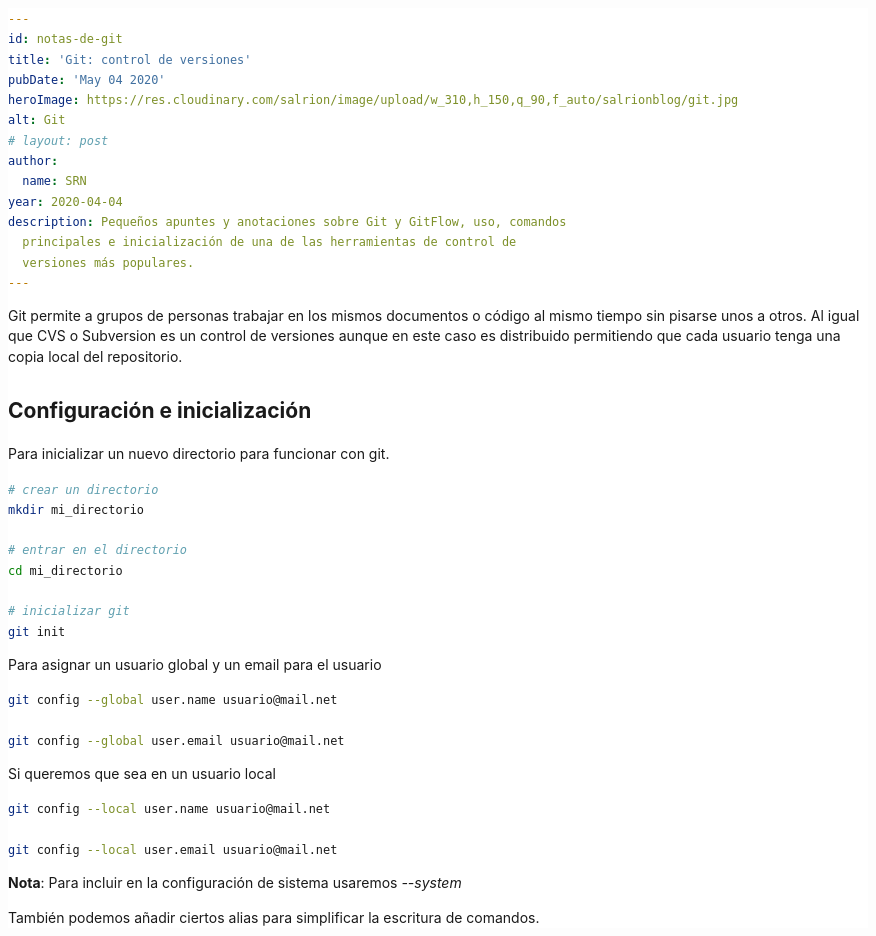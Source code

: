 ```yaml
---
id: notas-de-git
title: 'Git: control de versiones'
pubDate: 'May 04 2020'
heroImage: https://res.cloudinary.com/salrion/image/upload/w_310,h_150,q_90,f_auto/salrionblog/git.jpg
alt: Git
# layout: post
author:
  name: SRN
year: 2020-04-04
description: Pequeños apuntes y anotaciones sobre Git y GitFlow, uso, comandos
  principales e inicialización de una de las herramientas de control de
  versiones más populares.
---
```


Git permite a grupos de personas trabajar en los mismos documentos o código al mismo tiempo sin pisarse unos a otros. Al igual que CVS o Subversion es un control de versiones aunque en este caso es distribuido permitiendo que cada usuario tenga una copia local del repositorio.

## Configuración e inicialización

Para inicializar un nuevo directorio para funcionar con git.

```bash
# crear un directorio
mkdir mi_directorio

# entrar en el directorio
cd mi_directorio

# inicializar git
git init
```

Para asignar un usuario global y un email para el usuario

```bash
git config --global user.name usuario@mail.net

git config --global user.email usuario@mail.net
```

Si queremos que sea en un usuario local

```bash
git config --local user.name usuario@mail.net

git config --local user.email usuario@mail.net
```

**Nota**: Para incluir en la configuración de sistema usaremos _--system_

También podemos añadir ciertos alias para simplificar la escritura de comandos.
